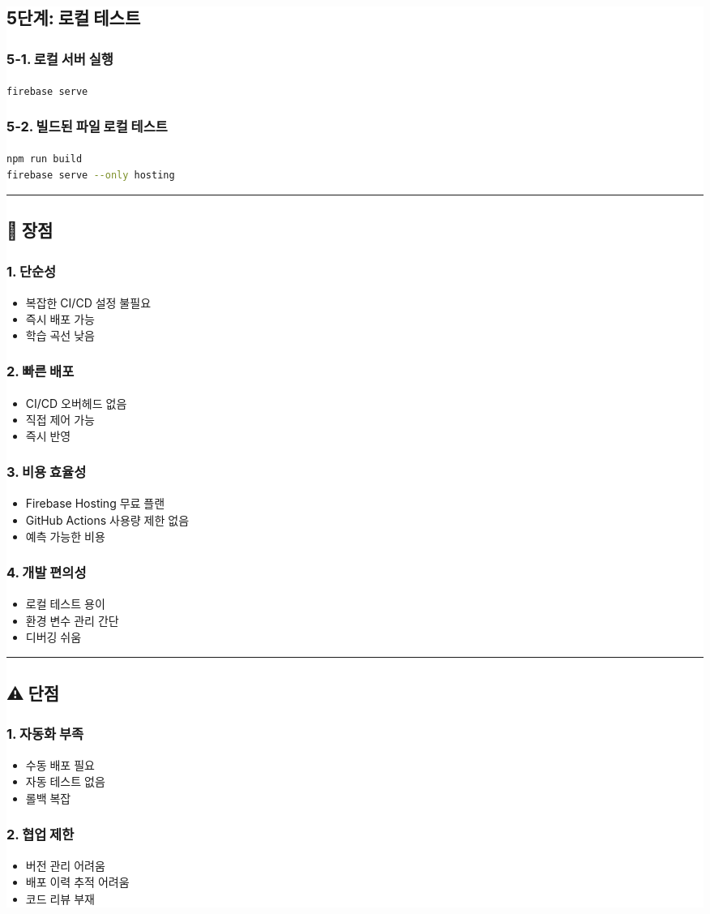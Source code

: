 
## **5단계: 로컬 테스트**

### **5-1. 로컬 서버 실행**
```bash
firebase serve
```

### **5-2. 빌드된 파일 로컬 테스트**
```bash
npm run build
firebase serve --only hosting
```

---

## **🎯 장점**

### **1. 단순성**
- 복잡한 CI/CD 설정 불필요
- 즉시 배포 가능
- 학습 곡선 낮음

### **2. 빠른 배포**
- CI/CD 오버헤드 없음
- 직접 제어 가능
- 즉시 반영

### **3. 비용 효율성**
- Firebase Hosting 무료 플랜
- GitHub Actions 사용량 제한 없음
- 예측 가능한 비용

### **4. 개발 편의성**
- 로컬 테스트 용이
- 환경 변수 관리 간단
- 디버깅 쉬움

---

## **⚠️ 단점**

### **1. 자동화 부족**
- 수동 배포 필요
- 자동 테스트 없음
- 롤백 복잡

### **2. 협업 제한**
- 버전 관리 어려움
- 배포 이력 추적 어려움
- 코드 리뷰 부재
